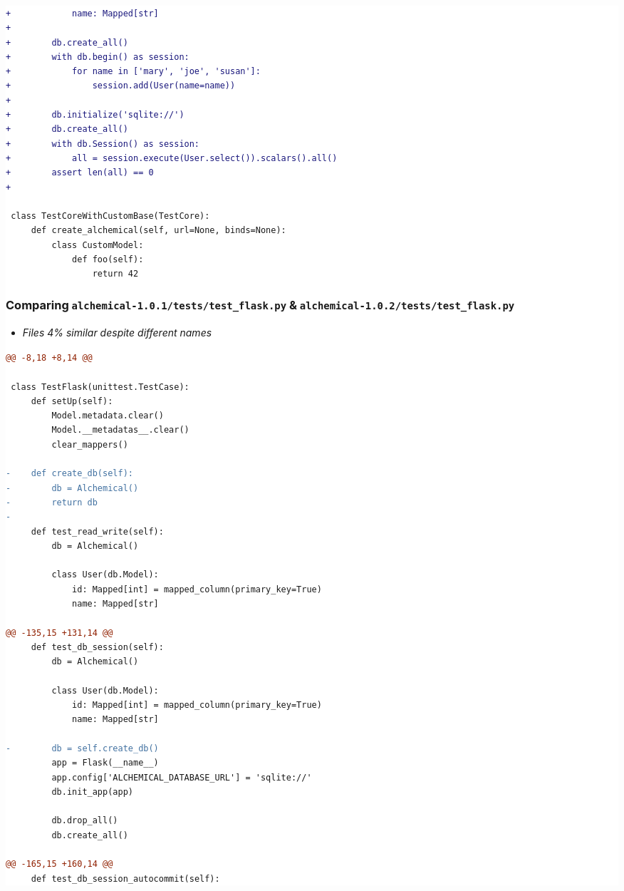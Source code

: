 ```diff
+            name: Mapped[str]
+
+        db.create_all()
+        with db.begin() as session:
+            for name in ['mary', 'joe', 'susan']:
+                session.add(User(name=name))
+
+        db.initialize('sqlite://')
+        db.create_all()
+        with db.Session() as session:
+            all = session.execute(User.select()).scalars().all()
+        assert len(all) == 0
+
 
 class TestCoreWithCustomBase(TestCore):
     def create_alchemical(self, url=None, binds=None):
         class CustomModel:
             def foo(self):
                 return 42
```

### Comparing `alchemical-1.0.1/tests/test_flask.py` & `alchemical-1.0.2/tests/test_flask.py`

 * *Files 4% similar despite different names*

```diff
@@ -8,18 +8,14 @@
 
 class TestFlask(unittest.TestCase):
     def setUp(self):
         Model.metadata.clear()
         Model.__metadatas__.clear()
         clear_mappers()
 
-    def create_db(self):
-        db = Alchemical()
-        return db
-
     def test_read_write(self):
         db = Alchemical()
 
         class User(db.Model):
             id: Mapped[int] = mapped_column(primary_key=True)
             name: Mapped[str]
 
@@ -135,15 +131,14 @@
     def test_db_session(self):
         db = Alchemical()
 
         class User(db.Model):
             id: Mapped[int] = mapped_column(primary_key=True)
             name: Mapped[str]
 
-        db = self.create_db()
         app = Flask(__name__)
         app.config['ALCHEMICAL_DATABASE_URL'] = 'sqlite://'
         db.init_app(app)
 
         db.drop_all()
         db.create_all()
 
@@ -165,15 +160,14 @@
     def test_db_session_autocommit(self):
```